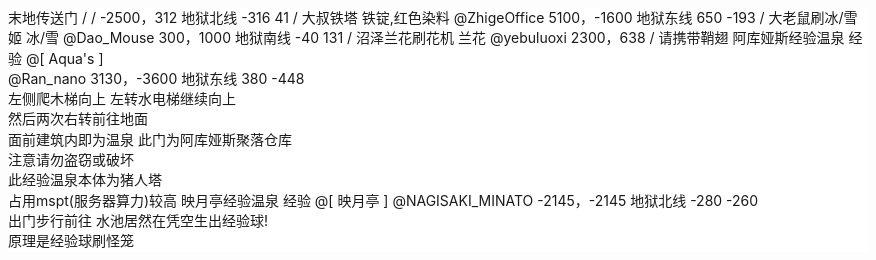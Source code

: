   <tr>
    <td>末地传送门</td>
    <td>/</td>
    <td>/</td>
    <td> -2500，312</td>
    <td>地狱北线 -316 41</td>
    <td>/</td>
  </tr>
  
  <tr>
    <td>大叔铁塔</td>
    <td>铁锭,红色染料</td>
    <td>@ZhigeOffice</td>
    <td> 5100，-1600</td>
    <td>地狱东线 650 -193</td>
    <td>/</td>
  </tr>
  
  <tr>
    <td>大老鼠刷冰/雪姬</td>
    <td>冰/雪</td>
    <td>@Dao_Mouse</td>
    <td> 300，1000</td>
    <td>地狱南线 -40 131</td>
    <td>/</td>
  </tr>

  <tr>
    <td>沼泽兰花刷花机</td>
    <td>兰花</td>
    <td>@yebuluoxi</td>
    <td> 2300，638</td>
    <td>/</td>
    <td>请携带鞘翅</td>
  </tr>
  
  <tr>
    <td>阿库娅斯经验温泉</td>
    <td>经验</td>
    <td>@[ Aqua's ] <br> @Ran_nano</td>
    <td> 3130，-3600</td>
    <td>地狱东线 380 -448 </br>  左侧爬木梯向上 左转水电梯继续向上 </br> 然后两次右转前往地面 </br> 面前建筑内即为温泉</td>
    <td>此门为阿库娅斯聚落仓库 </br> 注意请勿盗窃或破坏 </br> 此经验温泉本体为猪人塔 </br> 占用mspt(服务器算力)较高</td>
  </tr>

  <tr>
    <td>映月亭经验温泉</td>
    <td>经验</td>
    <td>@[ 映月亭 ] @NAGISAKI_MINATO</td>
    <td> -2145，-2145</td>
    <td>地狱北线 -280 -260 </br>出门步行前往 </td>
    <td>水池居然在凭空生出经验球! </br> 原理是经验球刷怪笼</td>
  </tr>
